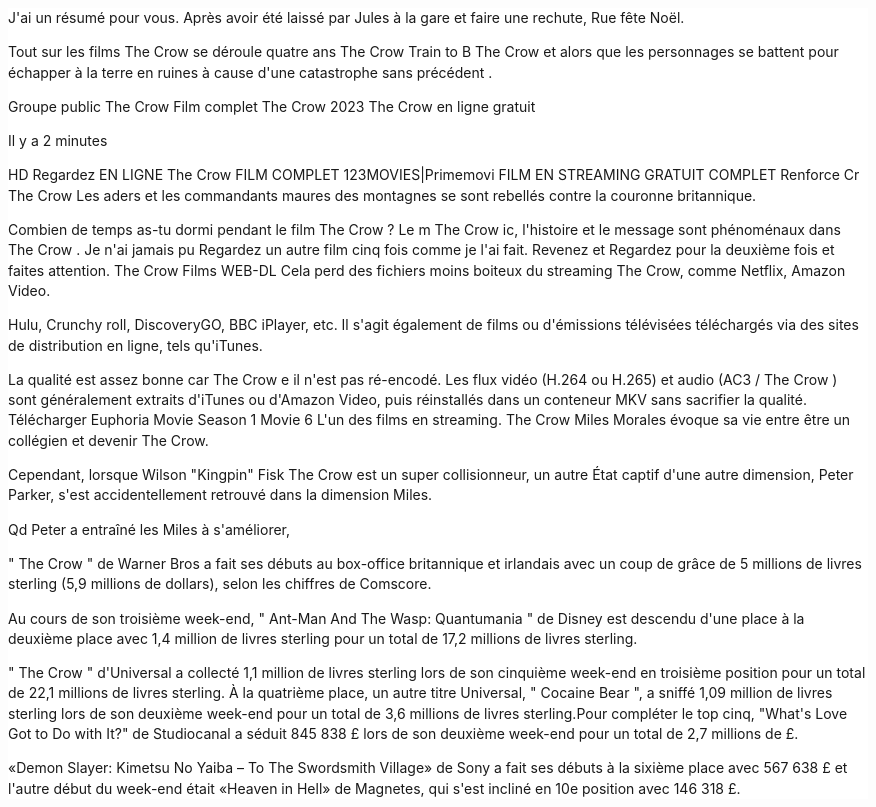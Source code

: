  
J'ai un résumé pour vous. Après avoir été laissé par Jules à la gare et faire une rechute, Rue fête Noël.


Tout sur les films The Crow se déroule quatre ans The Crow Train to B The Crow et alors que les personnages se battent pour échapper à la terre en ruines à cause d'une catastrophe sans précédent .


Groupe public The Crow Film complet The Crow 2023 The Crow en ligne gratuit


Il y a 2 minutes


HD Regardez EN LIGNE The Crow FILM COMPLET 123MOVIES|Primemovi FILM EN STREAMING GRATUIT COMPLET Renforce Cr The Crow Les aders et les commandants maures des montagnes se sont rebellés contre la couronne britannique.

 
Combien de temps as-tu dormi pendant le film The Crow ? Le m The Crow ic, l'histoire et le message sont phénoménaux dans The Crow . Je n'ai jamais pu Regardez un autre film cinq fois comme je l'ai fait. Revenez et Regardez pour la deuxième fois et faites attention. The Crow Films WEB-DL Cela perd des fichiers moins boiteux du streaming The Crow, comme Netflix, Amazon Video.
 

Hulu, Crunchy roll, DiscoveryGO, BBC iPlayer, etc. Il s'agit également de films ou d'émissions télévisées téléchargés via des sites de distribution en ligne, tels qu'iTunes.
 

La qualité est assez bonne car The Crow e il n'est pas ré-encodé. Les flux vidéo (H.264 ou H.265) et audio (AC3 / The Crow ) sont généralement extraits d'iTunes ou d'Amazon Video, puis réinstallés dans un conteneur MKV sans sacrifier la qualité. Télécharger Euphoria Movie Season 1 Movie 6 L'un des films en streaming. The Crow Miles Morales évoque sa vie entre être un collégien et devenir The Crow.
 

Cependant, lorsque Wilson "Kingpin" Fisk The Crow est un super collisionneur, un autre État captif d'une autre dimension, Peter Parker, s'est accidentellement retrouvé dans la dimension Miles.


Qd Peter a entraîné les Miles à s'améliorer,

 
" The Crow " de Warner Bros a fait ses débuts au box-office britannique et irlandais avec un coup de grâce de 5 millions de livres sterling (5,9 millions de dollars), selon les chiffres de Comscore.


Au cours de son troisième week-end, " Ant-Man And The Wasp: Quantumania " de Disney est descendu d'une place à la deuxième place avec 1,4 million de livres sterling pour un total de 17,2 millions de livres sterling.


" The Crow " d'Universal a collecté 1,1 million de livres sterling lors de son cinquième week-end en troisième position pour un total de 22,1 millions de livres sterling. À la quatrième place, un autre titre Universal, " Cocaine Bear ", a sniffé 1,09 million de livres sterling lors de son deuxième week-end pour un total de 3,6 millions de livres sterling.Pour compléter le top cinq, "What's Love Got to Do with It?" de Studiocanal a séduit 845 838 £ lors de son deuxième week-end pour un total de 2,7 millions de £.
 

«Demon Slayer: Kimetsu No Yaiba – To The Swordsmith Village» de Sony a fait ses débuts à la sixième place avec 567 638 £ et l'autre début du week-end était «Heaven in Hell» de Magnetes, qui s'est incliné en 10e position avec 146 318 £.

